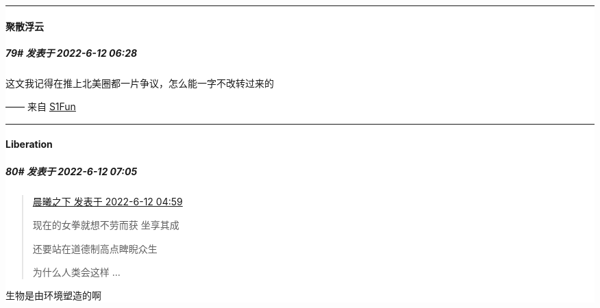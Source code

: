 

*****

####  聚散浮云  
##### 79#       发表于 2022-6-12 06:28

这文我记得在推上北美圈都一片争议，怎么能一字不改转过来的

—— 来自 [S1Fun](https://s1fun.koalcat.com)



*****

####  Liberation  
##### 80#       发表于 2022-6-12 07:05

<blockquote><a href="httphttps://bbs.saraba1st.com/2b/forum.php?mod=redirect&amp;goto=findpost&amp;pid=56227918&amp;ptid=2075143" target="_blank">晨曦之下 发表于 2022-6-12 04:59</a>

现在的女拳就想不劳而获 坐享其成

还要站在道德制高点睥睨众生

为什么人类会这样 ...</blockquote>
生物是由环境塑造的啊

